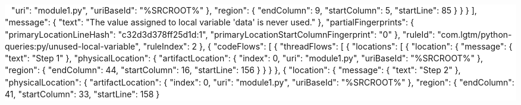 ``` ```
                                            "uri": "module1.py",
                                            "uriBaseId": "%SRCROOT%"
                                        },
                                        "region": {
                                            "endColumn": 9,
                                            "startColumn": 5,
                                            "startLine": 85
                                        }
                                    }
                                }
                            ],
                            "message": {
                                "text": "The value assigned to local variable 'data' is never used."
                            },
                            "partialFingerprints": {
                                "primaryLocationLineHash": "c32d3d378ff25d1d:1",
                                "primaryLocationStartColumnFingerprint": "0"
                            },
                            "ruleId": "com.lgtm/python-queries:py/unused-local-variable",
                            "ruleIndex": 2
                        },
                        {
                            "codeFlows": [
                                {
                                    "threadFlows": [
                                        {
                                            "locations": [
                                                {
                                                    "location": {
                                                        "message": {
                                                            "text": "Step 1"
                                                        },
                                                        "physicalLocation": {
                                                            "artifactLocation": {
                                                                "index": 0,
                                                                "uri": "module1.py",
                                                                "uriBaseId": "%SRCROOT%"
                                                            },
                                                            "region": {
                                                                "endColumn": 44,
                                                                "startColumn": 16,
                                                                "startLine": 156
                                                            }
                                                        }
                                                    }
                                                },
                                                {
                                                    "location": {
                                                        "message": {
                                                            "text": "Step 2"
                                                        },
                                                        "physicalLocation": {
                                                            "artifactLocation": {
                                                                "index": 0,
                                                                "uri": "module1.py",
                                                                "uriBaseId": "%SRCROOT%"
                                                            },
                                                            "region": {
                                                                "endColumn": 41,
                                                                "startColumn": 33,
                                                                "startLine": 158
                                                            }
```